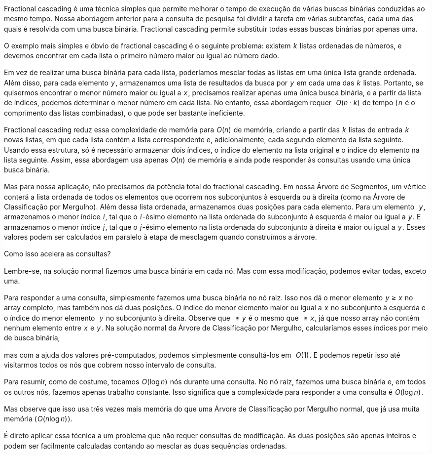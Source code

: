 Fractional cascading é uma técnica simples que permite melhorar o tempo de execução de várias buscas binárias conduzidas ao mesmo tempo. Nossa abordagem anterior para a consulta de pesquisa foi dividir a tarefa em várias subtarefas, cada uma das quais é resolvida com uma busca binária. Fractional cascading permite substituir todas essas buscas binárias por apenas uma.

O exemplo mais simples e óbvio de fractional cascading é o seguinte problema: existem  $k$  listas ordenadas de números, e devemos encontrar em cada lista o primeiro número maior ou igual ao número dado.

Em vez de realizar uma busca binária para cada lista, poderíamos mesclar todas as listas em uma única lista grande ordenada. Além disso, para cada elemento  $y$ , armazenamos uma lista de resultados da busca por  $y$  em cada uma das  $k$  listas. Portanto, se quisermos encontrar o menor número maior ou igual a  $x$ , precisamos realizar apenas uma única busca binária, e a partir da lista de índices, podemos determinar o menor número em cada lista. No entanto, essa abordagem requer  
$O(n \cdot k)$  de tempo ( $n$  é o comprimento das listas combinadas), o que pode ser bastante ineficiente.

Fractional cascading reduz essa complexidade de memória para  $O(n)$  de memória, criando a partir das  $k$  listas de entrada  $k$  novas listas, em que cada lista contém a lista correspondente e, adicionalmente, cada segundo elemento da lista seguinte. Usando essa estrutura, só é necessário armazenar dois índices, o índice do elemento na lista original e o índice do elemento na lista seguinte. Assim, essa abordagem usa apenas  $O(n)$  de memória e ainda pode responder às consultas usando uma única busca binária.

Mas para nossa aplicação, não precisamos da potência total do fractional cascading. Em nossa Árvore de Segmentos, um vértice conterá a lista ordenada de todos os elementos que ocorrem nos subconjuntos à esquerda ou à direita (como na Árvore de Classificação por Mergulho). Além dessa lista ordenada, armazenamos duas posições para cada elemento. Para um elemento  
$y$ , armazenamos o menor índice  $i$ , tal que o  $i$ -ésimo elemento na lista ordenada do subconjunto à esquerda é maior ou igual a  $y$ . E armazenamos o menor índice  $j$ , tal que o  $j$ -ésimo elemento na lista ordenada do subconjunto à direita é maior ou igual a  $y$ . Esses valores podem ser calculados em paralelo à etapa de mesclagem quando construímos a árvore.

Como isso acelera as consultas?

Lembre-se, na solução normal fizemos uma busca binária em cada nó. Mas com essa modificação, podemos evitar todas, exceto uma.

Para responder a uma consulta, simplesmente fazemos uma busca binária no nó raiz. Isso nos dá o menor elemento  $y \ge x$  no array completo, mas também nos dá duas posições. O índice do menor elemento maior ou igual a  $x$  no subconjunto à esquerda e o índice do menor elemento  
$y$  no subconjunto à direita. Observe que  $\ge y$  é o mesmo que  $\ge x$ , já que nosso array não contém nenhum elemento entre  $x$  e  $y$ . Na solução normal da Árvore de Classificação por Mergulho, calcularíamos esses índices por meio de busca binária,

 mas com a ajuda dos valores pré-computados, podemos simplesmente consultá-los em  
$O(1)$ . E podemos repetir isso até visitarmos todos os nós que cobrem nosso intervalo de consulta.

Para resumir, como de costume, tocamos  $O(\log n)$  nós durante uma consulta. No nó raiz, fazemos uma busca binária e, em todos os outros nós, fazemos apenas trabalho constante. Isso significa que a complexidade para responder a uma consulta é  $O(\log n)$ .

Mas observe que isso usa três vezes mais memória do que uma Árvore de Classificação por Mergulho normal, que já usa muita memória ( $O(n \log n)$ ).

É direto aplicar essa técnica a um problema que não requer consultas de modificação. As duas posições são apenas inteiros e podem ser facilmente calculadas contando ao mesclar as duas sequências ordenadas.
